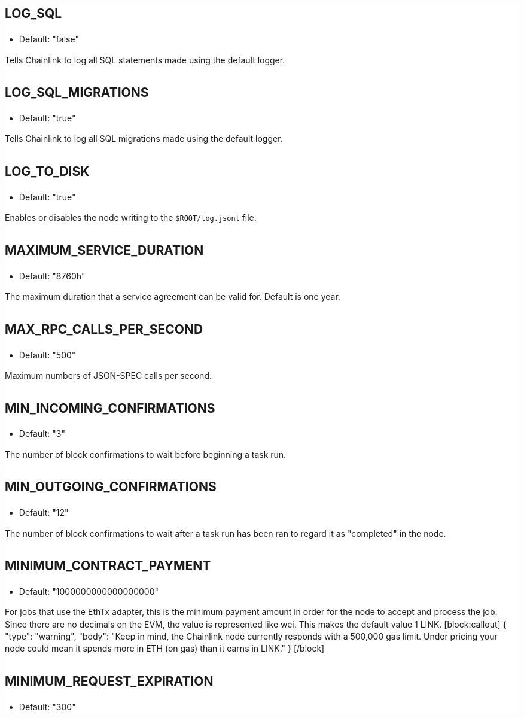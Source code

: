 ## LOG_SQL
- Default: "false"

Tells Chainlink to log all SQL statements made using the default logger.

## LOG_SQL_MIGRATIONS
- Default: "true"

Tells Chainlink to log all SQL migrations made using the default logger.

## LOG_TO_DISK
- Default: "true"

Enables or disables the node writing to the `$ROOT/log.jsonl` file.

## MAXIMUM_SERVICE_DURATION
- Default: "8760h"

The maximum duration that a service agreement can be valid for. Default is one year.

## MAX_RPC_CALLS_PER_SECOND
- Default: "500"

Maximum numbers of JSON-SPEC calls per second.

## MIN_INCOMING_CONFIRMATIONS
- Default: "3"

The number of block confirmations to wait before beginning a task run.

## MIN_OUTGOING_CONFIRMATIONS
- Default: "12"

The number of block confirmations to wait after a task run has been ran to regard it as "completed" in the node.

## MINIMUM_CONTRACT_PAYMENT
- Default: "1000000000000000000"

For jobs that use the EthTx adapter, this is the minimum payment amount in order for the node to accept and process the job. Since there are no decimals on the EVM, the value is represented like wei. This makes the default value 1 LINK.
[block:callout]
{
  "type": "warning",
  "body": "Keep in mind, the Chainlink node currently responds with a 500,000 gas limit. Under pricing your node could mean it spends more in ETH (on gas) than it earns in LINK."
}
[/block]
## MINIMUM_REQUEST_EXPIRATION
- Default: "300"
